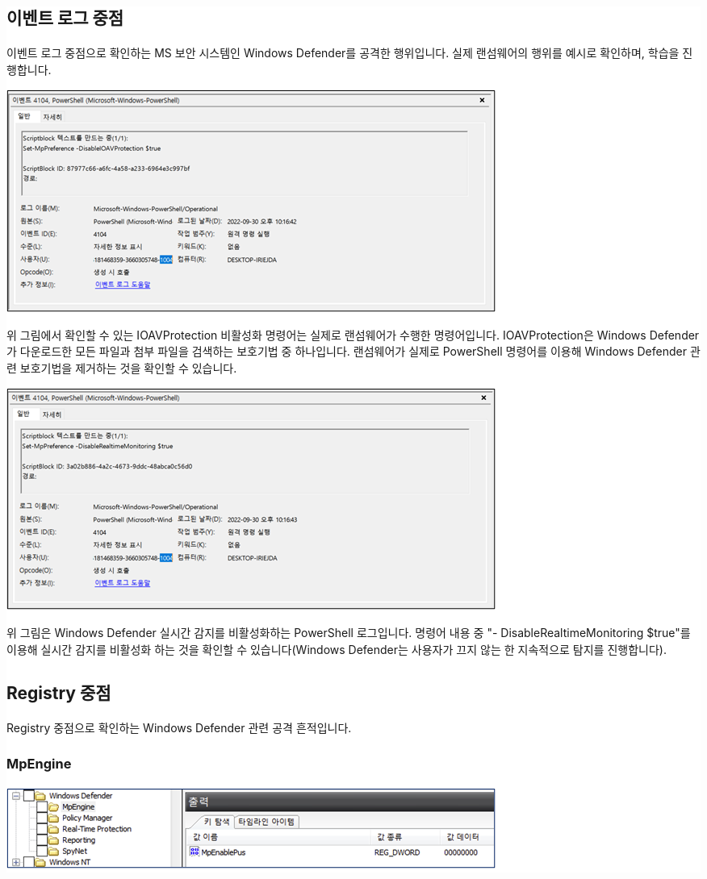 ## 이벤트 로그 중점

이벤트 로그 중점으로 확인하는 MS 보안 시스템인 Windows Defender를 공격한 행위입니다. 실제 랜섬웨어의 행위를 예시로 확인하며, 학습을 진행합니다.


![windowsdefender_ioavprotection.png](/windowsdefender/windowsdefender_ioavprotection.png)

위 그림에서 확인할 수 있는 IOAVProtection 비활성화 명령어는 실제로 랜섬웨어가 수행한 명령어입니다. IOAVProtection은 Windows Defender가 다운로드한 모든 파일과 첨부 파일을 검색하는 보호기법 중 하나입니다. 랜섬웨어가 실제로 PowerShell 명령어를 이용해 Windows Defender 관련 보호기법을 제거하는 것을 확인할 수 있습니다.

![windowsdefender_realtime.png](/windowsdefender/windowsdefender_realtime.png)

위 그림은 Windows Defender 실시간 감지를 비활성화하는 PowerShell 로그입니다. 명령어 내용 중 "- DisableRealtimeMonitoring $true"를 이용해 실시간 감지를 비활성화 하는 것을 확인할 수 있습니다(Windows Defender는 사용자가 끄지 않는 한 지속적으로 탐지를 진행합니다).

## Registry 중점

Registry 중점으로 확인하는 Windows Defender 관련 공격 흔적입니다.

### MpEngine
![windowsdefender_registry1.png](/windowsdefender/windowsdefender_registry1.png)

